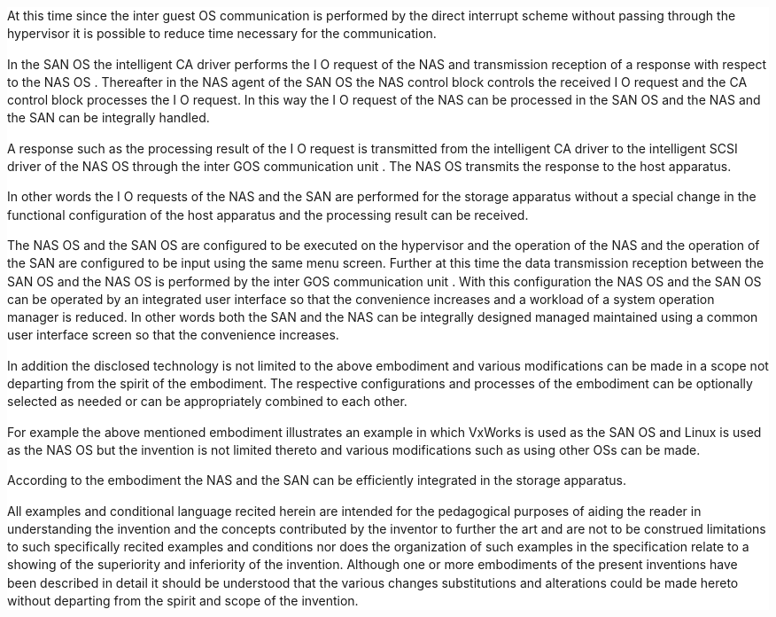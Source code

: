 At this time since the inter guest OS communication is performed by the direct interrupt scheme without passing through the hypervisor it is possible to reduce time necessary for the communication.

In the SAN OS the intelligent CA driver performs the I O request of the NAS and transmission reception of a response with respect to the NAS OS . Thereafter in the NAS agent of the SAN OS the NAS control block controls the received I O request and the CA control block processes the I O request. In this way the I O request of the NAS can be processed in the SAN OS and the NAS and the SAN can be integrally handled.

A response such as the processing result of the I O request is transmitted from the intelligent CA driver to the intelligent SCSI driver of the NAS OS through the inter GOS communication unit . The NAS OS transmits the response to the host apparatus.

In other words the I O requests of the NAS and the SAN are performed for the storage apparatus without a special change in the functional configuration of the host apparatus and the processing result can be received.

The NAS OS and the SAN OS are configured to be executed on the hypervisor and the operation of the NAS and the operation of the SAN are configured to be input using the same menu screen. Further at this time the data transmission reception between the SAN OS and the NAS OS is performed by the inter GOS communication unit . With this configuration the NAS OS and the SAN OS can be operated by an integrated user interface so that the convenience increases and a workload of a system operation manager is reduced. In other words both the SAN and the NAS can be integrally designed managed maintained using a common user interface screen so that the convenience increases.

In addition the disclosed technology is not limited to the above embodiment and various modifications can be made in a scope not departing from the spirit of the embodiment. The respective configurations and processes of the embodiment can be optionally selected as needed or can be appropriately combined to each other.

For example the above mentioned embodiment illustrates an example in which VxWorks is used as the SAN OS and Linux is used as the NAS OS but the invention is not limited thereto and various modifications such as using other OSs can be made.

According to the embodiment the NAS and the SAN can be efficiently integrated in the storage apparatus.

All examples and conditional language recited herein are intended for the pedagogical purposes of aiding the reader in understanding the invention and the concepts contributed by the inventor to further the art and are not to be construed limitations to such specifically recited examples and conditions nor does the organization of such examples in the specification relate to a showing of the superiority and inferiority of the invention. Although one or more embodiments of the present inventions have been described in detail it should be understood that the various changes substitutions and alterations could be made hereto without departing from the spirit and scope of the invention.

